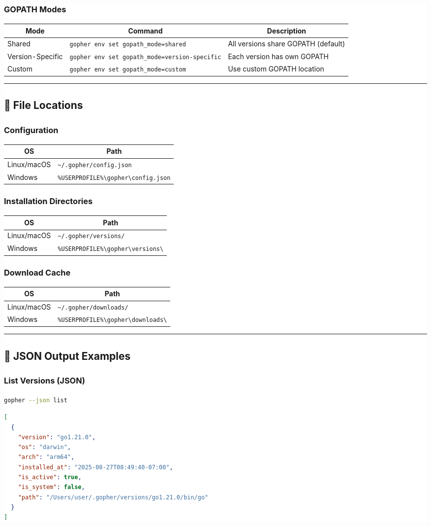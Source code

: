 ### GOPATH Modes
| Mode | Command | Description |
|------|---------|-------------|
| Shared | `gopher env set gopath_mode=shared` | All versions share GOPATH (default) |
| Version-Specific | `gopher env set gopath_mode=version-specific` | Each version has own GOPATH |
| Custom | `gopher env set gopath_mode=custom` | Use custom GOPATH location |

---

## 📂 File Locations

### Configuration
| OS | Path |
|----|------|
| Linux/macOS | `~/.gopher/config.json` |
| Windows | `%USERPROFILE%\gopher\config.json` |

### Installation Directories
| OS | Path |
|----|------|
| Linux/macOS | `~/.gopher/versions/` |
| Windows | `%USERPROFILE%\gopher\versions\` |

### Download Cache
| OS | Path |
|----|------|
| Linux/macOS | `~/.gopher/downloads/` |
| Windows | `%USERPROFILE%\gopher\downloads\` |

---

## 🔧 JSON Output Examples

### List Versions (JSON)
```bash
gopher --json list
```
```json
[
  {
    "version": "go1.21.0",
    "os": "darwin",
    "arch": "arm64",
    "installed_at": "2025-08-27T08:49:40-07:00",
    "is_active": true,
    "is_system": false,
    "path": "/Users/user/.gopher/versions/go1.21.0/bin/go"
  }
]
```
